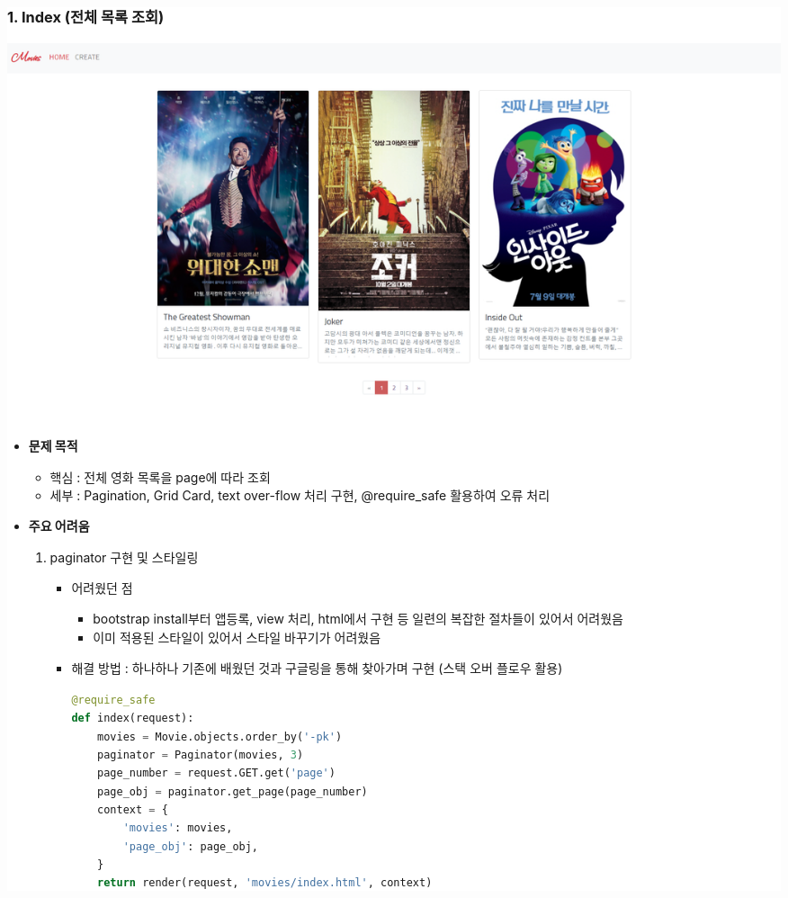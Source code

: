 ### 1. Index (전체 목록 조회)

![image-20211003234230985](README.assets/image-20211003234230985.png)

- **문제 목적**

  - 핵심 : 전체 영화 목록을 page에 따라 조회
  - 세부 : Pagination, Grid Card, text over-flow 처리 구현, @require_safe 활용하여 오류 처리

- **주요 어려움**

  1. paginator 구현 및 스타일링

     - 어려웠던 점

       - bootstrap install부터 앱등록, view 처리, html에서 구현 등 일련의 복잡한 절차들이 있어서 어려웠음
       - 이미 적용된 스타일이 있어서 스타일 바꾸기가 어려웠음

     - 해결 방법 : 하나하나 기존에 배웠던 것과 구글링을 통해 찾아가며 구현 (스택 오버 플로우 활용)

       ```python
       @require_safe
       def index(request):
           movies = Movie.objects.order_by('-pk')
           paginator = Paginator(movies, 3)
           page_number = request.GET.get('page')
           page_obj = paginator.get_page(page_number)
           context = {
               'movies': movies,
               'page_obj': page_obj,
           }
           return render(request, 'movies/index.html', context)
       ```
